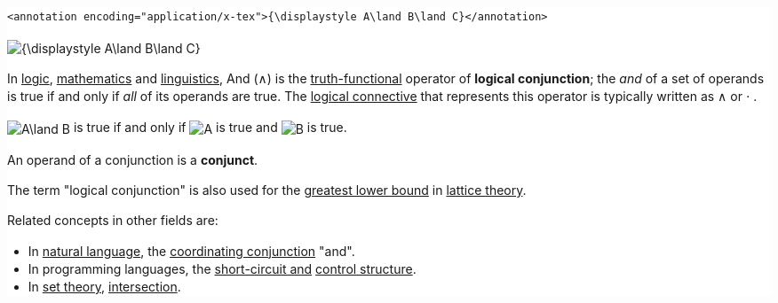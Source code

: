     <annotation encoding="application/x-tex">{\displaystyle A\land B\land C}</annotation>
  </semantics>
</math></span><img src="https://wikimedia.org/api/rest_v1/media/math/render/svg/ace5bb93cb5cb8d15cf846d4cda776ee0290af31" class="mwe-math-fallback-image-inline" aria-hidden="true" style="vertical-align: -0.338ex; width:10.439ex; height:2.176ex;" alt="{\displaystyle A\land B\land C}"/></span></div></div></div>
<p>In <a href="https://en.wikipedia.org/wiki/Logic" title="Logic">logic</a>, <a href="https://en.wikipedia.org/wiki/Mathematics" title="Mathematics">mathematics</a> and <a href="https://en.wikipedia.org/wiki/Linguistics" title="Linguistics">linguistics</a>, And (∧) is the <a href="https://en.wikipedia.org/wiki/Truth_function" title="Truth function">truth-functional</a> operator of <b>logical conjunction</b>; the <i>and</i> of a set of operands is true if and only if <i>all</i> of its operands are true. The <a href="https://en.wikipedia.org/wiki/Logical_connective" title="Logical connective">logical connective</a> that represents this operator is typically written as <span class="texhtml"> ∧ </span> or <span class="texhtml"> ⋅ </span>.
</p><p><span class="mwe-math-element"><span class="mwe-math-mathml-inline mwe-math-mathml-a11y" style="display: none;"><math xmlns="http://www.w3.org/1998/Math/MathML"  alttext="{\displaystyle A\land B}">
  <semantics>
    <mrow class="MJX-TeXAtom-ORD">
      <mstyle displaystyle="true" scriptlevel="0">
        <mi>A</mi>
        <mo>&#x2227;<!-- ∧ --></mo>
        <mi>B</mi>
      </mstyle>
    </mrow>
    <annotation encoding="application/x-tex">{\displaystyle A\land B}</annotation>
  </semantics>
</math></span><img src="https://wikimedia.org/api/rest_v1/media/math/render/svg/74954195333a8593163b93a9688695b8dc74da55" class="mwe-math-fallback-image-inline" aria-hidden="true" style="vertical-align: -0.338ex; width:6.09ex; height:2.176ex;" alt="A\land B"/></span> is true if and only if <span class="mwe-math-element"><span class="mwe-math-mathml-inline mwe-math-mathml-a11y" style="display: none;"><math xmlns="http://www.w3.org/1998/Math/MathML"  alttext="{\displaystyle A}">
  <semantics>
    <mrow class="MJX-TeXAtom-ORD">
      <mstyle displaystyle="true" scriptlevel="0">
        <mi>A</mi>
      </mstyle>
    </mrow>
    <annotation encoding="application/x-tex">{\displaystyle A}</annotation>
  </semantics>
</math></span><img src="https://wikimedia.org/api/rest_v1/media/math/render/svg/7daff47fa58cdfd29dc333def748ff5fa4c923e3" class="mwe-math-fallback-image-inline" aria-hidden="true" style="vertical-align: -0.338ex; width:1.743ex; height:2.176ex;" alt="A"/></span> is true and <span class="mwe-math-element"><span class="mwe-math-mathml-inline mwe-math-mathml-a11y" style="display: none;"><math xmlns="http://www.w3.org/1998/Math/MathML"  alttext="{\displaystyle B}">
  <semantics>
    <mrow class="MJX-TeXAtom-ORD">
      <mstyle displaystyle="true" scriptlevel="0">
        <mi>B</mi>
      </mstyle>
    </mrow>
    <annotation encoding="application/x-tex">{\displaystyle B}</annotation>
  </semantics>
</math></span><img src="https://wikimedia.org/api/rest_v1/media/math/render/svg/47136aad860d145f75f3eed3022df827cee94d7a" class="mwe-math-fallback-image-inline" aria-hidden="true" style="vertical-align: -0.338ex; width:1.764ex; height:2.176ex;" alt="B"/></span> is true.
</p><p>An operand of a conjunction is a <b>conjunct</b>.
</p><p>The term "logical conjunction" is also used for the <a href="https://en.wikipedia.org/wiki/Greatest_lower_bound" class="mw-redirect" title="Greatest lower bound">greatest lower bound</a> in <a href="https://en.wikipedia.org/wiki/Lattice_(order)" title="Lattice (order)">lattice theory</a>.
</p><p>Related concepts in other fields are:
</p>
<ul><li>In <a href="https://en.wikipedia.org/wiki/Natural_language" title="Natural language">natural language</a>, the <a href="https://en.wikipedia.org/wiki/Grammatical_conjunction#Coordinating_conjunctions" class="mw-redirect" title="Grammatical conjunction">coordinating conjunction</a> "and".</li>
<li>In programming languages, the <a href="https://en.wikipedia.org/wiki/Short-circuit_evaluation" title="Short-circuit evaluation">short-circuit and</a> <a href="https://en.wikipedia.org/wiki/Control_structure" class="mw-redirect" title="Control structure">control structure</a>.</li>
<li>In <a href="https://en.wikipedia.org/wiki/Set_theory" title="Set theory">set theory</a>, <a href="https://en.wikipedia.org/wiki/Intersection_(set_theory)" title="Intersection (set theory)">intersection</a>.</li>
